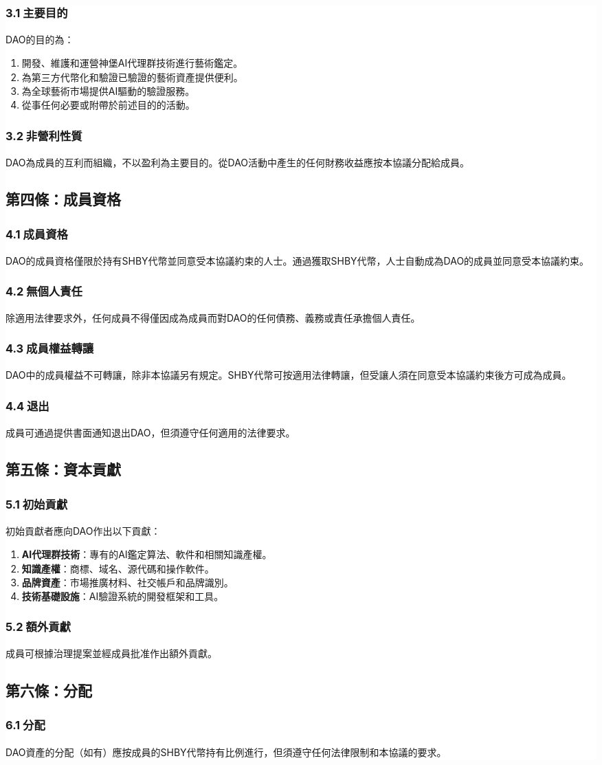 ### 3.1 主要目的

DAO的目的為：

1. 開發、維護和運營神堡AI代理群技術進行藝術鑑定。
2. 為第三方代幣化和驗證已驗證的藝術資產提供便利。
3. 為全球藝術市場提供AI驅動的驗證服務。
4. 從事任何必要或附帶於前述目的的活動。

### 3.2 非營利性質

DAO為成員的互利而組織，不以盈利為主要目的。從DAO活動中產生的任何財務收益應按本協議分配給成員。

## 第四條：成員資格

### 4.1 成員資格

DAO的成員資格僅限於持有SHBY代幣並同意受本協議約束的人士。通過獲取SHBY代幣，人士自動成為DAO的成員並同意受本協議約束。

### 4.2 無個人責任

除適用法律要求外，任何成員不得僅因成為成員而對DAO的任何債務、義務或責任承擔個人責任。

### 4.3 成員權益轉讓

DAO中的成員權益不可轉讓，除非本協議另有規定。SHBY代幣可按適用法律轉讓，但受讓人須在同意受本協議約束後方可成為成員。

### 4.4 退出

成員可通過提供書面通知退出DAO，但須遵守任何適用的法律要求。

## 第五條：資本貢獻

### 5.1 初始貢獻

初始貢獻者應向DAO作出以下貢獻：

1. **AI代理群技術**：專有的AI鑑定算法、軟件和相關知識產權。
2. **知識產權**：商標、域名、源代碼和操作軟件。
3. **品牌資產**：市場推廣材料、社交帳戶和品牌識別。
4. **技術基礎設施**：AI驗證系統的開發框架和工具。

### 5.2 額外貢獻

成員可根據治理提案並經成員批准作出額外貢獻。

## 第六條：分配

### 6.1 分配

DAO資產的分配（如有）應按成員的SHBY代幣持有比例進行，但須遵守任何法律限制和本協議的要求。
